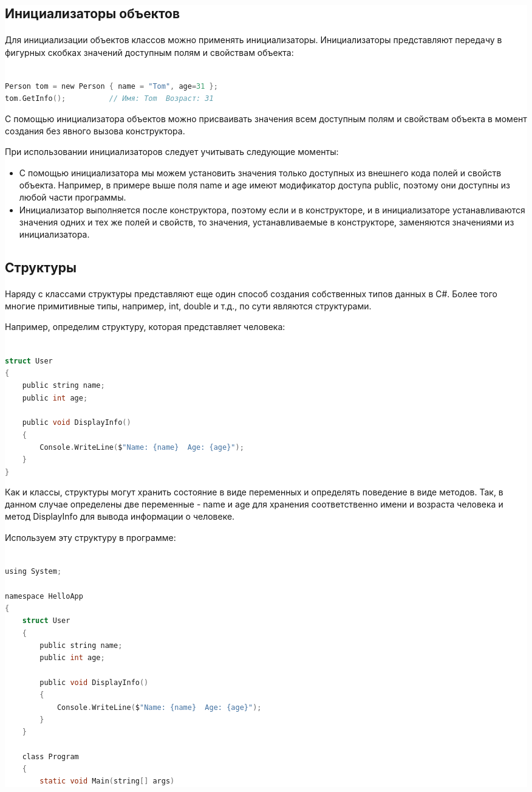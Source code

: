 ## Инициализаторы объектов
Для инициализации объектов классов можно применять инициализаторы. Инициализаторы представляют передачу в фигурных скобках значений доступным полям и свойствам объекта:
```c

Person tom = new Person { name = "Tom", age=31 };
tom.GetInfo();          // Имя: Tom  Возраст: 31

```
С помощью инициализатора объектов можно присваивать значения всем доступным полям и свойствам объекта в момент создания без явного вызова конструктора.

При использовании инициализаторов следует учитывать следующие моменты:
- С помощью инициализатора мы можем установить значения только доступных из внешнего кода полей и свойств объекта. Например, в примере выше поля name и age имеют модификатор доступа public, поэтому они доступны из любой части программы.
- Инициализатор выполняется после конструктора, поэтому если и в конструкторе, и в инициализаторе устанавливаются значения одних и тех же полей и свойств, то значения, устанавливаемые в конструкторе, заменяются значениями из инициализатора.

## Структуры
 
Наряду с классами структуры представляют еще один способ создания собственных типов данных в C#. Более того многие примитивные типы, например, int, double и т.д., по сути являются структурами.

Например, определим структуру, которая представляет человека:
```c

struct User
{
    public string name;
    public int age;
 
    public void DisplayInfo()
    {
        Console.WriteLine($"Name: {name}  Age: {age}");
    }
}

```
Как и классы, структуры могут хранить состояние в виде переменных и определять поведение в виде методов. Так, в данном случае определены две переменные - name и age для хранения соответственно имени и возраста человека и метод DisplayInfo для вывода информации о человеке.

Используем эту структуру в программе:
```c

using System;
 
namespace HelloApp
{ 
    struct User
    {
        public string name;
        public int age;
 
        public void DisplayInfo()
        {
            Console.WriteLine($"Name: {name}  Age: {age}");
        }
    }
 
    class Program
    {
        static void Main(string[] args)
```